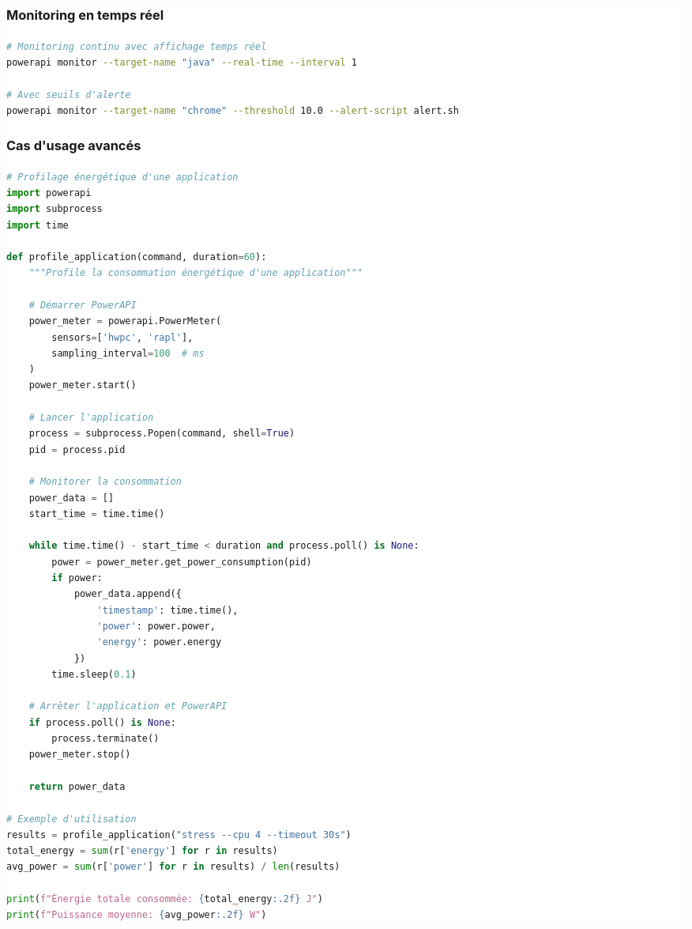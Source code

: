 ### Monitoring en temps réel
```bash
# Monitoring continu avec affichage temps réel
powerapi monitor --target-name "java" --real-time --interval 1

# Avec seuils d'alerte
powerapi monitor --target-name "chrome" --threshold 10.0 --alert-script alert.sh
```

### Cas d'usage avancés
```python
# Profilage énergétique d'une application
import powerapi
import subprocess
import time

def profile_application(command, duration=60):
    """Profile la consommation énergétique d'une application"""
    
    # Démarrer PowerAPI
    power_meter = powerapi.PowerMeter(
        sensors=['hwpc', 'rapl'],
        sampling_interval=100  # ms
    )
    power_meter.start()
    
    # Lancer l'application
    process = subprocess.Popen(command, shell=True)
    pid = process.pid
    
    # Monitorer la consommation
    power_data = []
    start_time = time.time()
    
    while time.time() - start_time < duration and process.poll() is None:
        power = power_meter.get_power_consumption(pid)
        if power:
            power_data.append({
                'timestamp': time.time(),
                'power': power.power,
                'energy': power.energy
            })
        time.sleep(0.1)
    
    # Arrêter l'application et PowerAPI
    if process.poll() is None:
        process.terminate()
    power_meter.stop()
    
    return power_data

# Exemple d'utilisation
results = profile_application("stress --cpu 4 --timeout 30s")
total_energy = sum(r['energy'] for r in results)
avg_power = sum(r['power'] for r in results) / len(results)

print(f"Énergie totale consommée: {total_energy:.2f} J")
print(f"Puissance moyenne: {avg_power:.2f} W")
```
